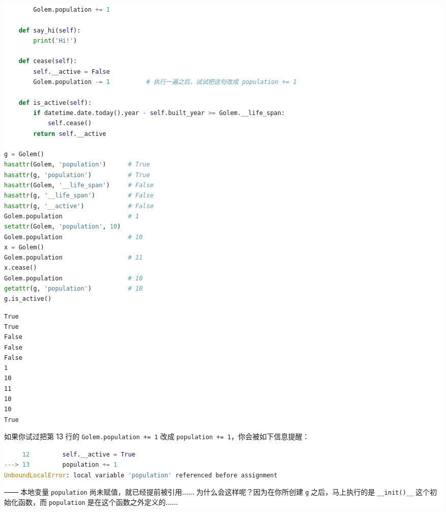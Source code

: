 ```python
        Golem.population += 1
    
    def say_hi(self):
        print('Hi!')
    
    def cease(self):
        self.__active = False
        Golem.population -= 1          # 执行一遍之后，试试把这句改成 population += 1
    
    def is_active(self):
        if datetime.date.today().year - self.built_year >= Golem.__life_span:
            self.cease()
        return self.__active

g = Golem()
hasattr(Golem, 'population')      # True
hasattr(g, 'population')          # True
hasattr(Golem, '__life_span')     # False
hasattr(g, '__life_span')         # False
hasattr(g, '__active')            # False
Golem.population                  # 1
setattr(Golem, 'population', 10) 
Golem.population                  # 10
x = Golem()
Golem.population                  # 11
x.cease()
Golem.population                  # 10
getattr(g, 'population')          # 10
g.is_active()
```
    True
    True
    False
    False
    False
    1
    10
    11
    10
    10
    True



如果你试过把第 13 行的 `Golem.population += 1` 改成 `population += 1`，你会被如下信息提醒：
```python
     12         self.__active = True
---> 13         population += 1
UnboundLocalError: local variable 'population' referenced before assignment
```
—— 本地变量 `population` 尚未赋值，就已经提前被引用…… 为什么会这样呢？因为在你所创建 `g` 之后，马上执行的是 `__init()__` 这个初始化函数，而 `population` 是在这个函数之外定义的……

